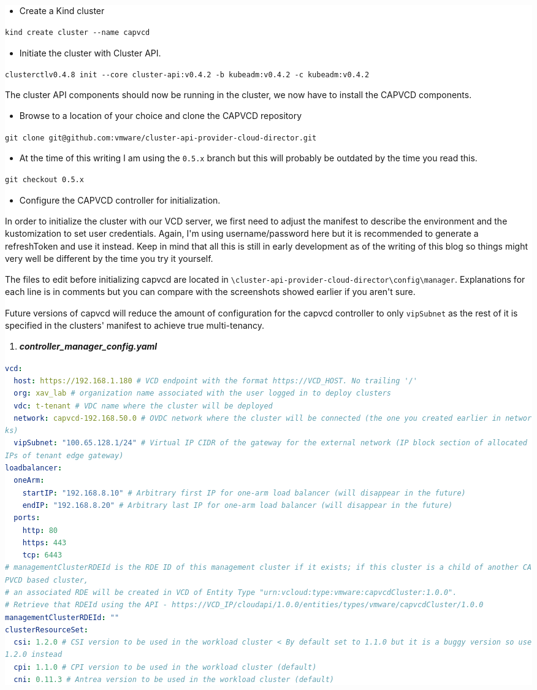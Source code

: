 * Create a Kind cluster

`kind create cluster --name capvcd`

* Initiate the cluster with Cluster API.

`clusterctlv0.4.8 init --core cluster-api:v0.4.2 -b kubeadm:v0.4.2 -c kubeadm:v0.4.2`

The cluster API components should now be running in the cluster, we now have to install the CAPVCD components.

* Browse to a location of your choice and clone the CAPVCD repository

`git clone git@github.com:vmware/cluster-api-provider-cloud-director.git`

* At the time of this writing I am using the `0.5.x` branch but this will probably be outdated by the time you read this.

`git checkout 0.5.x`

* Configure the CAPVCD controller for initialization.

In order to initialize the cluster with our VCD server, we first need to adjust the manifest to describe the environment and the kustomization to set user credentials. Again, I'm using username/password here but it is recommended to generate a refreshToken and use it instead. Keep in mind that all this is still in early development as of the writing of this blog so things might very well be different by the time you try it yourself.

The files to edit before initializing capvcd are located in `\cluster-api-provider-cloud-director\config\manager`. Explanations for each line is in comments but you can compare with the screenshots showed earlier if you aren't sure.

Future versions of capvcd will reduce the amount of configuration for the capvcd controller to only `vipSubnet` as the rest of it is specified in the clusters' manifest to achieve true multi-tenancy.

1. ***controller_manager_config.yaml***

``` yaml
vcd:
  host: https://192.168.1.180 # VCD endpoint with the format https://VCD_HOST. No trailing '/'
  org: xav_lab # organization name associated with the user logged in to deploy clusters
  vdc: t-tenant # VDC name where the cluster will be deployed
  network: capvcd-192.168.50.0 # OVDC network where the cluster will be connected (the one you created earlier in networks)
  vipSubnet: "100.65.128.1/24" # Virtual IP CIDR of the gateway for the external network (IP block section of allocated IPs of tenant edge gateway)
loadbalancer:
  oneArm:
    startIP: "192.168.8.10" # Arbitrary first IP for one-arm load balancer (will disappear in the future)
    endIP: "192.168.8.20" # Arbitrary last IP for one-arm load balancer (will disappear in the future)
  ports:
    http: 80
    https: 443
    tcp: 6443
# managementClusterRDEId is the RDE ID of this management cluster if it exists; if this cluster is a child of another CAPVCD based cluster,
# an associated RDE will be created in VCD of Entity Type "urn:vcloud:type:vmware:capvcdCluster:1.0.0".
# Retrieve that RDEId using the API - https://VCD_IP/cloudapi/1.0.0/entities/types/vmware/capvcdCluster/1.0.0
managementClusterRDEId: ""
clusterResourceSet:
  csi: 1.2.0 # CSI version to be used in the workload cluster < By default set to 1.1.0 but it is a buggy version so use 1.2.0 instead
  cpi: 1.1.0 # CPI version to be used in the workload cluster (default)
  cni: 0.11.3 # Antrea version to be used in the workload cluster (default)

```
